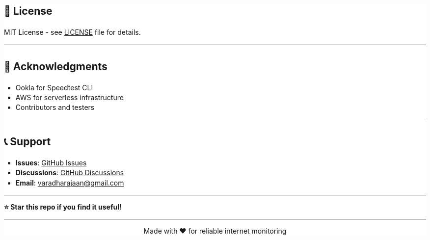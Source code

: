 
## 📄 License

MIT License - see [LICENSE](LICENSE) file for details.

---

## 🙏 Acknowledgments

- Ookla for Speedtest CLI
- AWS for serverless infrastructure
- Contributors and testers

---

## 📞 Support

- **Issues**: [GitHub Issues](https://github.com/varadharajaan/internet-speed-tester/issues)
- **Discussions**: [GitHub Discussions](https://github.com/varadharajaan/internet-speed-tester/discussions)
- **Email**: varadharajaan@gmail.com

---

**⭐ Star this repo if you find it useful!**

---

<p align="center">
  Made with ❤️ for reliable internet monitoring
</p>